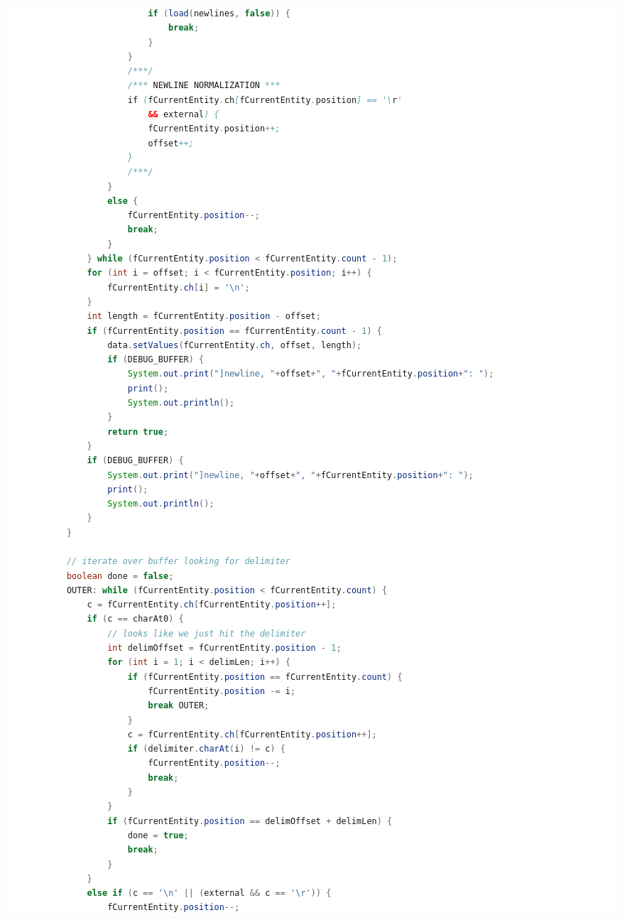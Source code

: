 ```java
                            if (load(newlines, false)) {
                                break;
                            }
                        }
                        /***/
                        /*** NEWLINE NORMALIZATION ***
                        if (fCurrentEntity.ch[fCurrentEntity.position] == '\r'
                            && external) {
                            fCurrentEntity.position++;
                            offset++;
                        }
                        /***/
                    }
                    else {
                        fCurrentEntity.position--;
                        break;
                    }
                } while (fCurrentEntity.position < fCurrentEntity.count - 1);
                for (int i = offset; i < fCurrentEntity.position; i++) {
                    fCurrentEntity.ch[i] = '\n';
                }
                int length = fCurrentEntity.position - offset;
                if (fCurrentEntity.position == fCurrentEntity.count - 1) {
                    data.setValues(fCurrentEntity.ch, offset, length);
                    if (DEBUG_BUFFER) {
                        System.out.print("]newline, "+offset+", "+fCurrentEntity.position+": ");
                        print();
                        System.out.println();
                    }
                    return true;
                }
                if (DEBUG_BUFFER) {
                    System.out.print("]newline, "+offset+", "+fCurrentEntity.position+": ");
                    print();
                    System.out.println();
                }
            }

            // iterate over buffer looking for delimiter
            boolean done = false;
            OUTER: while (fCurrentEntity.position < fCurrentEntity.count) {
                c = fCurrentEntity.ch[fCurrentEntity.position++];
                if (c == charAt0) {
                    // looks like we just hit the delimiter
                    int delimOffset = fCurrentEntity.position - 1;
                    for (int i = 1; i < delimLen; i++) {
                        if (fCurrentEntity.position == fCurrentEntity.count) {
                            fCurrentEntity.position -= i;
                            break OUTER;
                        }
                        c = fCurrentEntity.ch[fCurrentEntity.position++];
                        if (delimiter.charAt(i) != c) {
                            fCurrentEntity.position--;
                            break;
                        }
                    }
                    if (fCurrentEntity.position == delimOffset + delimLen) {
                        done = true;
                        break;
                    }
                }
                else if (c == '\n' || (external && c == '\r')) {
                    fCurrentEntity.position--;
```
